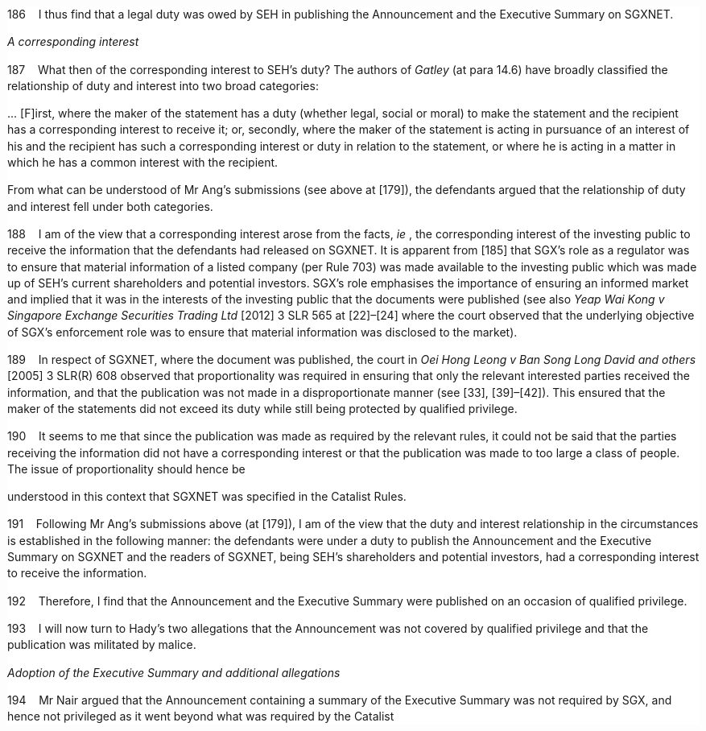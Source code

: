 186    I thus find that a legal duty was owed by SEH in publishing the Announcement and the Executive Summary on SGXNET. 

_A corresponding interest_ 

187    What then of the corresponding interest to SEH’s duty? The authors of _Gatley_ (at para 14.6) have broadly classified the relationship of duty and interest into two broad categories: 

 ... [F]irst, where the maker of the statement has a duty (whether legal, social or moral) to make the statement and the recipient has a corresponding interest to receive it; or, secondly, where the maker of the statement is acting in pursuance of an interest of his and the recipient has such a corresponding interest or duty in relation to the statement, or where he is acting in a matter in which he has a common interest with the recipient. 

From what can be understood of Mr Ang’s submissions (see above at [179]), the defendants argued that the relationship of duty and interest fell under both categories. 

188    I am of the view that a corresponding interest arose from the facts, _ie_ , the corresponding interest of the investing public to receive the information that the defendants had released on SGXNET. It is apparent from [185] that SGX’s role as a regulator was to ensure that material information of a listed company (per Rule 703) was made available to the investing public which was made up of SEH’s current shareholders and potential investors. SGX’s role emphasises the importance of ensuring an informed market and implied that it was in the interests of the investing public that the documents were published (see also _Yeap Wai Kong v Singapore Exchange Securities Trading Ltd_ [2012] 3 SLR 565 at [22]–[24] where the court observed that the underlying objective of SGX’s enforcement role was to ensure that material information was disclosed to the market). 

189    In respect of SGXNET, where the document was published, the court in _Oei Hong Leong v Ban Song Long David and others_ [2005] 3 SLR(R) 608 observed that proportionality was required in ensuring that only the relevant interested parties received the information, and that the publication was not made in a disproportionate manner (see [33], [39]–[42]). This ensured that the maker of the statements did not exceed its duty while still being protected by qualified privilege. 

190    It seems to me that since the publication was made as required by the relevant rules, it could not be said that the parties receiving the information did not have a corresponding interest or that the publication was made to too large a class of people. The issue of proportionality should hence be 


understood in this context that SGXNET was specified in the Catalist Rules. 

191    Following Mr Ang’s submissions above (at [179]), I am of the view that the duty and interest relationship in the circumstances is established in the following manner: the defendants were under a duty to publish the Announcement and the Executive Summary on SGXNET and the readers of SGXNET, being SEH’s shareholders and potential investors, had a corresponding interest to receive the information. 

192    Therefore, I find that the Announcement and the Executive Summary were published on an occasion of qualified privilege. 

193    I will now turn to Hady’s two allegations that the Announcement was not covered by qualified privilege and that the publication was militated by malice. 

_Adoption of the Executive Summary and additional allegations_ 

194    Mr Nair argued that the Announcement containing a summary of the Executive Summary was not required by SGX, and hence not privileged as it went beyond what was required by the Catalist 
